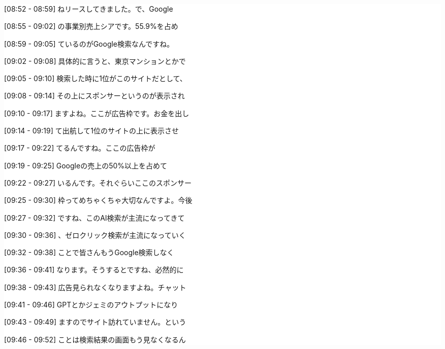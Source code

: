 [08:52 - 08:59]
ねリースしてきました。で、Google

[08:55 - 09:02]
の事業別売上シアです。55.9%を占め

[08:59 - 09:05]
ているのがGoogle検索なんですね。

[09:02 - 09:08]
具体的に言うと、東京マンションとかで

[09:05 - 09:10]
検索した時に1位がこのサイトだとして、

[09:08 - 09:14]
その上にスポンサーというのが表示され

[09:10 - 09:17]
ますよね。ここが広告枠です。お金を出し

[09:14 - 09:19]
て出航して1位のサイトの上に表示させ

[09:17 - 09:22]
てるんですね。ここの広告枠が

[09:19 - 09:25]
Googleの売上の50%以上を占めて

[09:22 - 09:27]
いるんです。それぐらいここのスポンサー

[09:25 - 09:30]
枠ってめちゃくちゃ大切なんですよ。今後

[09:27 - 09:32]
ですね、このAI検索が主流になってきて

[09:30 - 09:36]
、ゼロクリック検索が主流になっていく

[09:32 - 09:38]
ことで皆さんもうGoogle検索しなく

[09:36 - 09:41]
なります。そうするとですね、必然的に

[09:38 - 09:43]
広告見られなくなりますよね。チャット

[09:41 - 09:46]
GPTとかジェミのアウトプットになり

[09:43 - 09:49]
ますのでサイト訪れていません。という

[09:46 - 09:52]
ことは検索結果の画面もう見なくなるん
